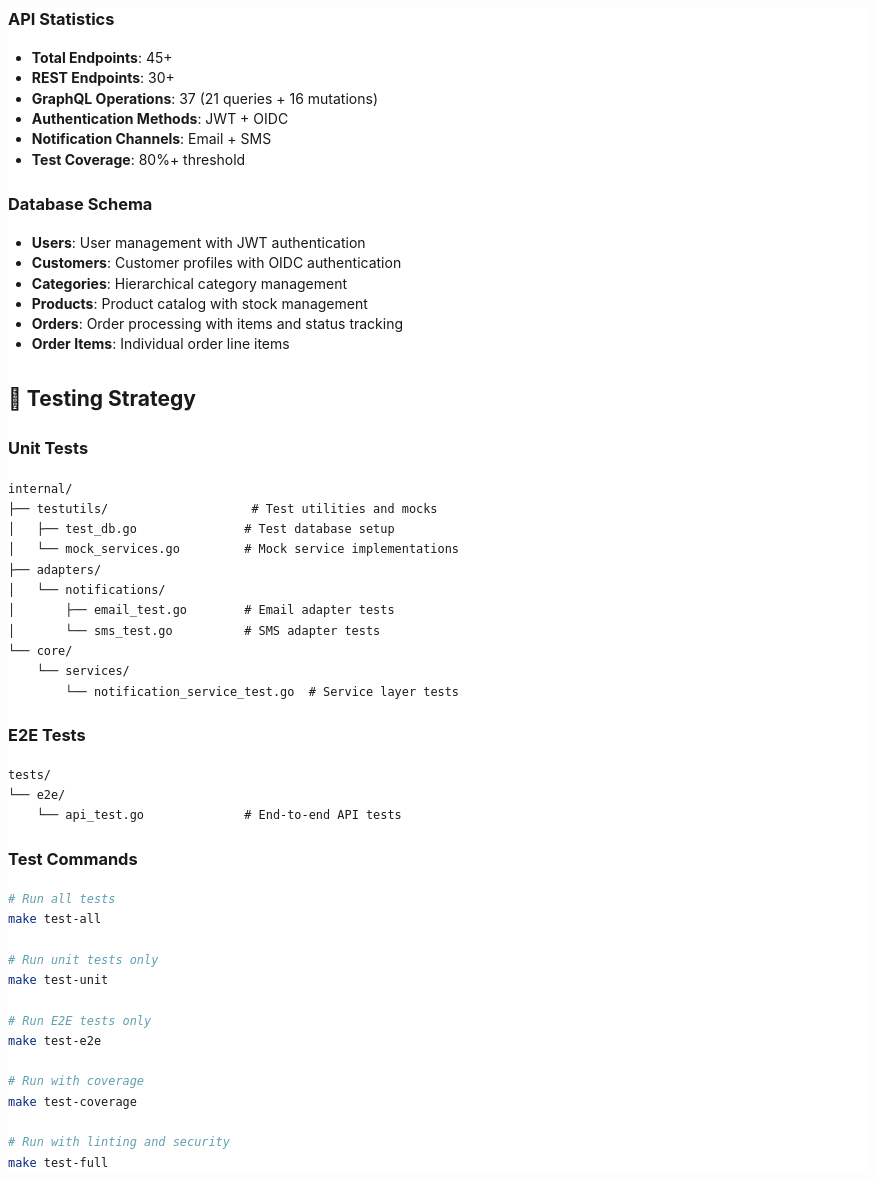 ### API Statistics
- **Total Endpoints**: 45+
- **REST Endpoints**: 30+
- **GraphQL Operations**: 37 (21 queries + 16 mutations)
- **Authentication Methods**: JWT + OIDC
- **Notification Channels**: Email + SMS
- **Test Coverage**: 80%+ threshold

### Database Schema
- **Users**: User management with JWT authentication
- **Customers**: Customer profiles with OIDC authentication
- **Categories**: Hierarchical category management
- **Products**: Product catalog with stock management
- **Orders**: Order processing with items and status tracking
- **Order Items**: Individual order line items

## 🧪 Testing Strategy

### Unit Tests
```
internal/
├── testutils/                    # Test utilities and mocks
│   ├── test_db.go               # Test database setup
│   └── mock_services.go         # Mock service implementations
├── adapters/
│   └── notifications/
│       ├── email_test.go        # Email adapter tests
│       └── sms_test.go          # SMS adapter tests
└── core/
    └── services/
        └── notification_service_test.go  # Service layer tests
```

### E2E Tests
```
tests/
└── e2e/
    └── api_test.go              # End-to-end API tests
```

### Test Commands
```bash
# Run all tests
make test-all

# Run unit tests only
make test-unit

# Run E2E tests only
make test-e2e

# Run with coverage
make test-coverage

# Run with linting and security
make test-full
```
